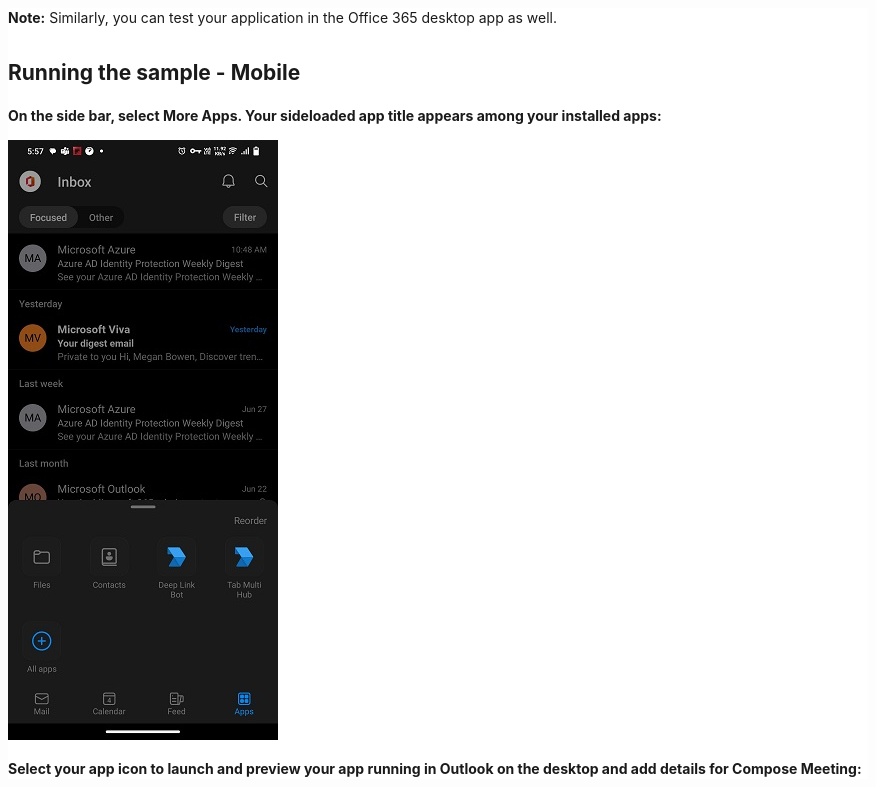 **Note:** Similarly, you can test your application in the Office 365 desktop app as well.

## Running the sample  - Mobile

**On the side bar, select More Apps. Your sideloaded app title appears among your installed apps:**

![InstallApp](Images/mobile/Mobile0.png)

**Select your app icon to launch and preview your app running in Outlook on the desktop and add details for Compose Meeting:**
